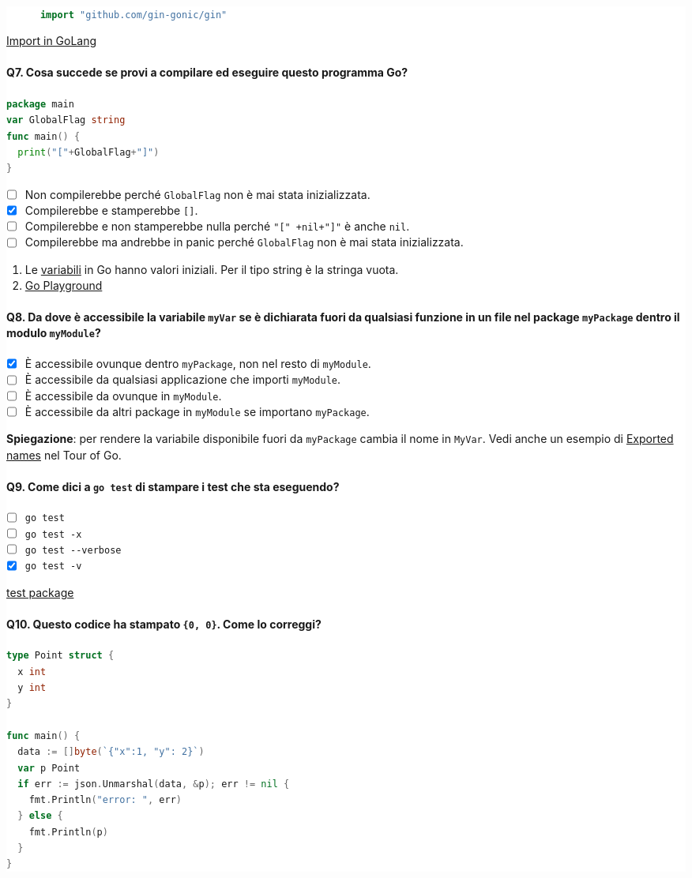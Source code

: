```go
      import "github.com/gin-gonic/gin"
```

[Import in GoLang](https://golangdocs.com/import-in-golang)

#### Q7. Cosa succede se provi a compilare ed eseguire questo programma Go?

```go
package main
var GlobalFlag string
func main() {
  print("["+GlobalFlag+"]")
}
```

- [ ] Non compilerebbe perché `GlobalFlag` non è mai stata inizializzata.
- [x] Compilerebbe e stamperebbe `[]`.
- [ ] Compilerebbe e non stamperebbe nulla perché `"[" +nil+"]"` è anche `nil`.
- [ ] Compilerebbe ma andrebbe in panic perché `GlobalFlag` non è mai stata inizializzata.

1. Le [variabili](https://golangbyexample.com/variables-in-golang-complete-guide/) in Go hanno valori iniziali. Per il tipo string è la stringa vuota.
2. [Go Playground](https://play.golang.org/p/TaRIzuD-nxC)

#### Q8. Da dove è accessibile la variabile `myVar` se è dichiarata fuori da qualsiasi funzione in un file nel package `myPackage` dentro il modulo `myModule`?

- [x] È accessibile ovunque dentro `myPackage`, non nel resto di `myModule`.
- [ ] È accessibile da qualsiasi applicazione che importi `myModule`.
- [ ] È accessibile da ovunque in `myModule`.
- [ ] È accessibile da altri package in `myModule` se importano `myPackage`.

**Spiegazione**: per rendere la variabile disponibile fuori da `myPackage` cambia il nome in `MyVar`.
Vedi anche un esempio di [Exported names](https://tour.golang.org/basics/3) nel Tour of Go.

#### Q9. Come dici a `go test` di stampare i test che sta eseguendo?

- [ ] `go test`
- [ ] `go test -x`
- [ ] `go test --verbose`
- [x] `go test -v`

[test package](https://pkg.go.dev/cmd/go/internal/test)

#### Q10. Questo codice ha stampato `{0, 0}`. Come lo correggi?

```go
type Point struct {
  x int
  y int
}

func main() {
  data := []byte(`{"x":1, "y": 2}`)
  var p Point
  if err := json.Unmarshal(data, &p); err != nil {
    fmt.Println("error: ", err)
  } else {
    fmt.Println(p)
  }
}
```
